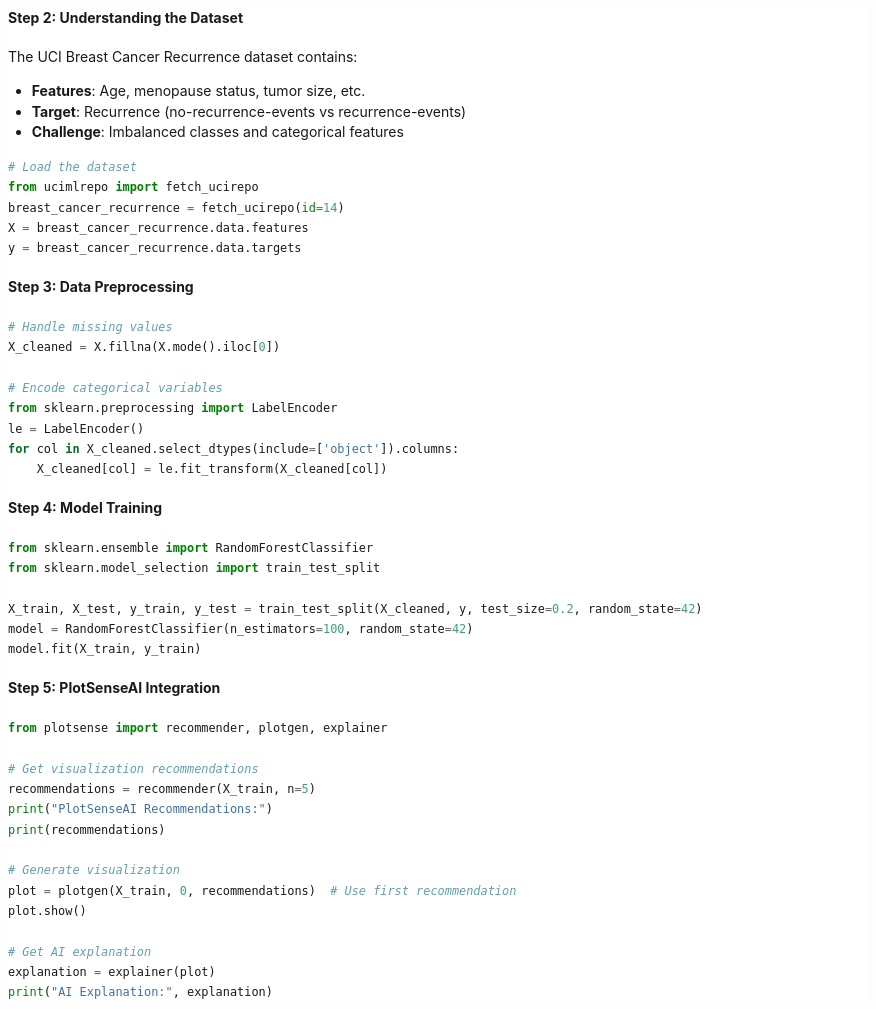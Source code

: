 #### Step 2: Understanding the Dataset
The UCI Breast Cancer Recurrence dataset contains:
- **Features**: Age, menopause status, tumor size, etc.
- **Target**: Recurrence (no-recurrence-events vs recurrence-events)
- **Challenge**: Imbalanced classes and categorical features

```python
# Load the dataset
from ucimlrepo import fetch_ucirepo
breast_cancer_recurrence = fetch_ucirepo(id=14)
X = breast_cancer_recurrence.data.features
y = breast_cancer_recurrence.data.targets
```

#### Step 3: Data Preprocessing
```python
# Handle missing values
X_cleaned = X.fillna(X.mode().iloc[0])

# Encode categorical variables
from sklearn.preprocessing import LabelEncoder
le = LabelEncoder()
for col in X_cleaned.select_dtypes(include=['object']).columns:
    X_cleaned[col] = le.fit_transform(X_cleaned[col])
```

#### Step 4: Model Training
```python
from sklearn.ensemble import RandomForestClassifier
from sklearn.model_selection import train_test_split

X_train, X_test, y_train, y_test = train_test_split(X_cleaned, y, test_size=0.2, random_state=42)
model = RandomForestClassifier(n_estimators=100, random_state=42)
model.fit(X_train, y_train)
```

#### Step 5: PlotSenseAI Integration
```python
from plotsense import recommender, plotgen, explainer

# Get visualization recommendations
recommendations = recommender(X_train, n=5)
print("PlotSenseAI Recommendations:")
print(recommendations)

# Generate visualization
plot = plotgen(X_train, 0, recommendations)  # Use first recommendation
plot.show()

# Get AI explanation
explanation = explainer(plot)
print("AI Explanation:", explanation)
```
